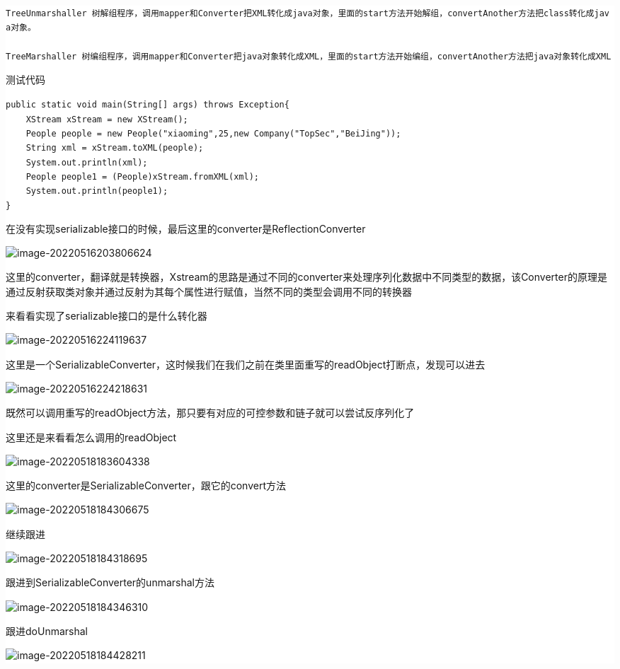 ```
TreeUnmarshaller 树解组程序，调用mapper和Converter把XML转化成java对象，里面的start方法开始解组，convertAnother方法把class转化成java对象。

TreeMarshaller 树编组程序，调用mapper和Converter把java对象转化成XML，里面的start方法开始编组，convertAnother方法把java对象转化成XML
```

测试代码

```
public static void main(String[] args) throws Exception{
    XStream xStream = new XStream();
    People people = new People("xiaoming",25,new Company("TopSec","BeiJing"));
    String xml = xStream.toXML(people);
    System.out.println(xml);
    People people1 = (People)xStream.fromXML(xml);
    System.out.println(people1);
}
```

在没有实现serializable接口的时候，最后这里的converter是ReflectionConverter

![image-20220516203806624](C:\Users\ga't'c\AppData\Roaming\Typora\typora-user-images\image-20220516203806624.png)

这里的converter，翻译就是转换器，Xstream的思路是通过不同的converter来处理序列化数据中不同类型的数据，该Converter的原理是通过反射获取类对象并通过反射为其每个属性进行赋值，当然不同的类型会调用不同的转换器

来看看实现了serializable接口的是什么转化器

![image-20220516224119637](C:\Users\ga't'c\AppData\Roaming\Typora\typora-user-images\image-20220516224119637.png)

这里是一个SerializableConverter，这时候我们在我们之前在类里面重写的readObject打断点，发现可以进去

![image-20220516224218631](C:\Users\ga't'c\AppData\Roaming\Typora\typora-user-images\image-20220516224218631.png)

既然可以调用重写的readObject方法，那只要有对应的可控参数和链子就可以尝试反序列化了

这里还是来看看怎么调用的readObject

![image-20220518183604338](C:\Users\ga't'c\AppData\Roaming\Typora\typora-user-images\image-20220518183604338.png)

这里的converter是SerializableConverter，跟它的convert方法

![image-20220518184306675](C:\Users\ga't'c\AppData\Roaming\Typora\typora-user-images\image-20220518184306675.png)

继续跟进

![image-20220518184318695](C:\Users\ga't'c\AppData\Roaming\Typora\typora-user-images\image-20220518184318695.png)

跟进到SerializableConverter的unmarshal方法

![image-20220518184346310](C:\Users\ga't'c\AppData\Roaming\Typora\typora-user-images\image-20220518184346310.png)

跟进doUnmarshal

![image-20220518184428211](C:\Users\ga't'c\AppData\Roaming\Typora\typora-user-images\image-20220518184428211.png)
